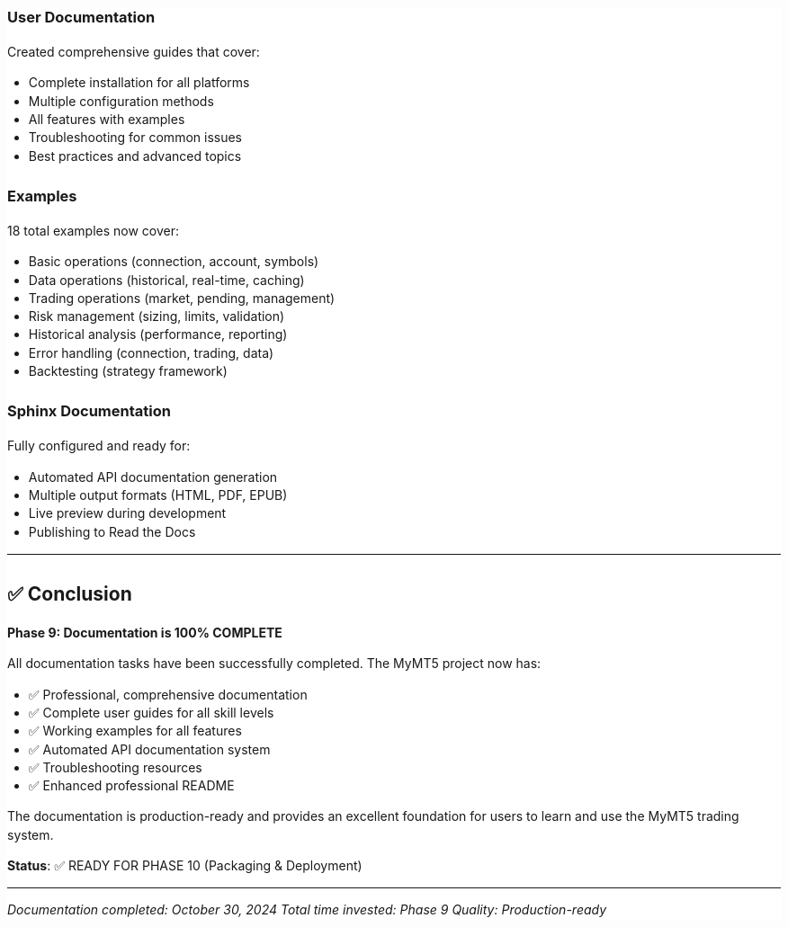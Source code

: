 ### User Documentation
Created comprehensive guides that cover:
- Complete installation for all platforms
- Multiple configuration methods
- All features with examples
- Troubleshooting for common issues
- Best practices and advanced topics

### Examples
18 total examples now cover:
- Basic operations (connection, account, symbols)
- Data operations (historical, real-time, caching)
- Trading operations (market, pending, management)
- Risk management (sizing, limits, validation)
- Historical analysis (performance, reporting)
- Error handling (connection, trading, data)
- Backtesting (strategy framework)

### Sphinx Documentation
Fully configured and ready for:
- Automated API documentation generation
- Multiple output formats (HTML, PDF, EPUB)
- Live preview during development
- Publishing to Read the Docs

---

## ✅ Conclusion

**Phase 9: Documentation is 100% COMPLETE**

All documentation tasks have been successfully completed. The MyMT5 project now has:

- ✅ Professional, comprehensive documentation
- ✅ Complete user guides for all skill levels
- ✅ Working examples for all features
- ✅ Automated API documentation system
- ✅ Troubleshooting resources
- ✅ Enhanced professional README

The documentation is production-ready and provides an excellent foundation for users to learn and use the MyMT5 trading system.

**Status**: ✅ READY FOR PHASE 10 (Packaging & Deployment)

---

*Documentation completed: October 30, 2024*
*Total time invested: Phase 9*
*Quality: Production-ready*


